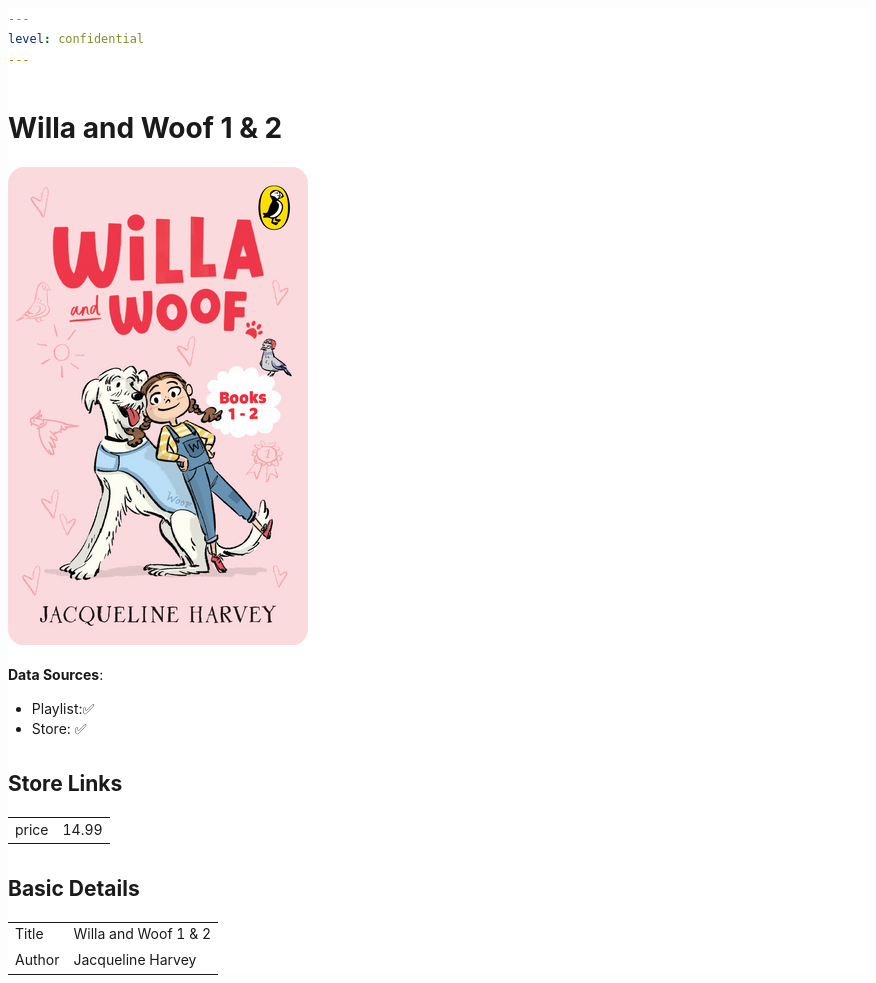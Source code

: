 ```yaml
---
level: confidential
---
```

# Willa and Woof 1 & 2 

![card_[4qpmj].png](../../img/cards/card_[4qpmj].png)

**Data Sources**: 

- Playlist:✅
- Store: ✅


## Store Links

|  |  |
| - | - |
| price | 14.99 |


## Basic Details

|  |  |
| - | - |
| Title | Willa and Woof 1 & 2  |
| Author | Jacqueline Harvey |
